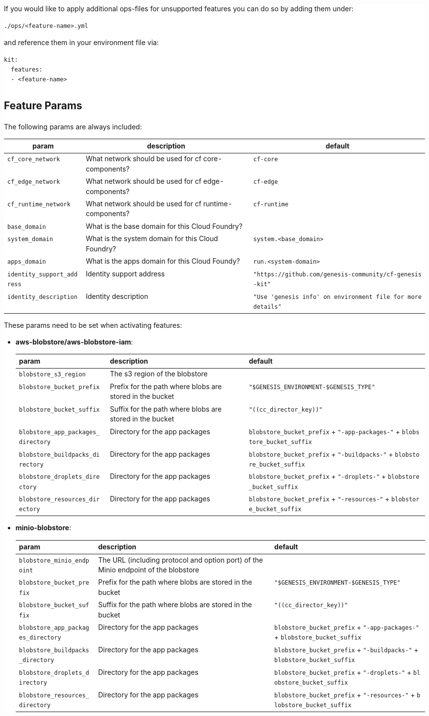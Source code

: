 If you would like to apply additional ops-files for unsupported features you can do so by adding them under:
```
./ops/<feature-name>.yml
```

and reference them in your environment file via:
```
kit:
  features:
  - <feature-name>
```

## Feature Params
The following params are always included:

| param | description | default |
| --- | --- | --- |
| `cf_core_network` | What network should be used for cf core-components? | `cf-core` |
| `cf_edge_network` | What network should be used for cf edge-components? | `cf-edge` |
| `cf_runtime_network` | What network should be used for cf runtime-components? | `cf-runtime` |
| `base_domain` | What is the base domain for this Cloud Foundry? | |
| `system_domain` | What is the system domain for this Cloud Foundry? | `system.<base_domain>` |
| `apps_domain` | What is the apps domain for this Cloud Foundy? | `run.<system-domain>` |
| `identity_support_address` | Identity support address | `"https://github.com/genesis-community/cf-genesis-kit"` |
| `identity_description` | Identity description | `"Use 'genesis info' on environment file for more details"` |

These params need to be set when activating features:

  - **aws-blobstore/aws-blobstore-iam**:
    
    | param | description | default |
    | --- | --- | --- |
    | `blobstore_s3_region` | The s3 region of the blobstore | |
    | `blobstore_bucket_prefix` | Prefix for the path where blobs are stored in the bucket | `"$GENESIS_ENVIRONMENT-$GENESIS_TYPE"` |
    | `blobstore_bucket_suffix` | Suffix for the path where blobs are stored in the bucket | `"((cc_director_key))"` |
    | `blobstore_app_packages_directory` | Directory for the app packages | `blobstore_bucket_prefix` + `"-app-packages-"` + `blobstore_bucket_suffix` |
    | `blobstore_buildpacks_directory` | Directory for the app packages | `blobstore_bucket_prefix` + `"-buildpacks-"` + `blobstore_bucket_suffix` |
    | `blobstore_droplets_directory` | Directory for the app packages | `blobstore_bucket_prefix` + `"-droplets-"` + `blobstore_bucket_suffix` |
    | `blobstore_resources_directory` | Directory for the app packages | `blobstore_bucket_prefix` + `"-resources-"` + `blobstore_bucket_suffix` |

  - **minio-blobstore**:
  
    | param | description | default |
    | --- | --- | --- |
    | `blobstore_minio_endpoint` | The URL (including protocol and option port) of the Minio endpoint of the blobstore | |
    | `blobstore_bucket_prefix` | Prefix for the path where blobs are stored in the bucket | `"$GENESIS_ENVIRONMENT-$GENESIS_TYPE"` |
    | `blobstore_bucket_suffix` | Suffix for the path where blobs are stored in the bucket | `"((cc_director_key))"` |
    | `blobstore_app_packages_directory` | Directory for the app packages | `blobstore_bucket_prefix` + `"-app-packages-"` + `blobstore_bucket_suffix` |
    | `blobstore_buildpacks_directory` | Directory for the app packages | `blobstore_bucket_prefix` + `"-buildpacks-"` + `blobstore_bucket_suffix` |
    | `blobstore_droplets_directory` | Directory for the app packages | `blobstore_bucket_prefix` + `"-droplets-"` + `blobstore_bucket_suffix` |
    | `blobstore_resources_directory` | Directory for the app packages | `blobstore_bucket_prefix` + `"-resources-"` + `blobstore_bucket_suffix` |
